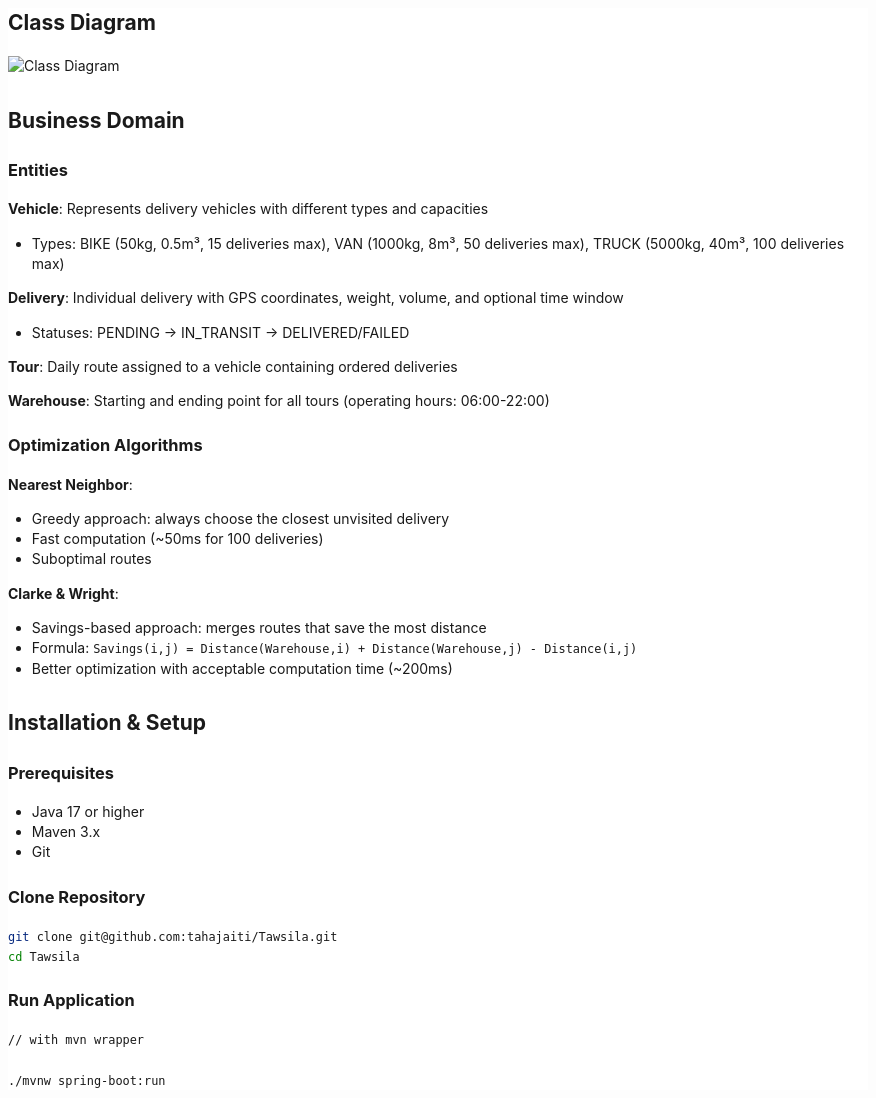 ## Class Diagram

![Class Diagram](docs/class-diagram.png)

## Business Domain

### Entities

**Vehicle**: Represents delivery vehicles with different types and capacities

- Types: BIKE (50kg, 0.5m³, 15 deliveries max), VAN (1000kg, 8m³, 50 deliveries max), TRUCK (5000kg, 40m³, 100 deliveries max)

**Delivery**: Individual delivery with GPS coordinates, weight, volume, and optional time window

- Statuses: PENDING → IN_TRANSIT → DELIVERED/FAILED

**Tour**: Daily route assigned to a vehicle containing ordered deliveries

**Warehouse**: Starting and ending point for all tours (operating hours: 06:00-22:00)

### Optimization Algorithms

**Nearest Neighbor**:

- Greedy approach: always choose the closest unvisited delivery
- Fast computation (~50ms for 100 deliveries)
- Suboptimal routes

**Clarke & Wright**:

- Savings-based approach: merges routes that save the most distance
- Formula: `Savings(i,j) = Distance(Warehouse,i) + Distance(Warehouse,j) - Distance(i,j)`
- Better optimization with acceptable computation time (~200ms)

## Installation & Setup

### Prerequisites

- Java 17 or higher
- Maven 3.x
- Git

### Clone Repository

```bash
git clone git@github.com:tahajaiti/Tawsila.git
cd Tawsila
```

### Run Application

```bash
// with mvn wrapper

./mvnw spring-boot:run
```
